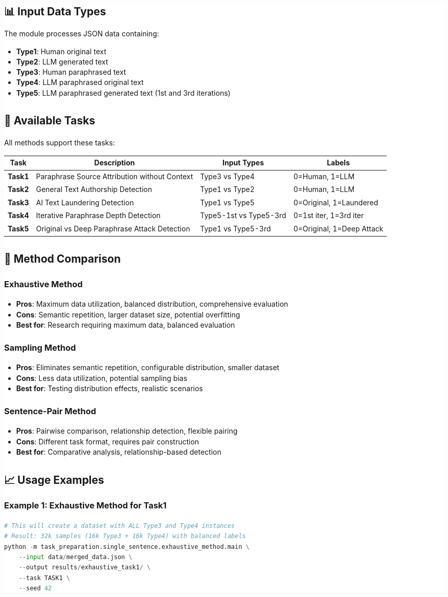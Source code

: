 ## 📊 Input Data Types

The module processes JSON data containing:
- **Type1**: Human original text
- **Type2**: LLM generated text  
- **Type3**: Human paraphrased text
- **Type4**: LLM paraphrased original text
- **Type5**: LLM paraphrased generated text (1st and 3rd iterations)

## 🎯 Available Tasks

All methods support these tasks:

| Task | Description | Input Types | Labels |
|------|-------------|-------------|---------|
| **Task1** | Paraphrase Source Attribution without Context | Type3 vs Type4 | 0=Human, 1=LLM |
| **Task2** | General Text Authorship Detection | Type1 vs Type2 | 0=Human, 1=LLM |
| **Task3** | AI Text Laundering Detection | Type1 vs Type5 | 0=Original, 1=Laundered |
| **Task4** | Iterative Paraphrase Depth Detection | Type5-1st vs Type5-3rd | 0=1st iter, 1=3rd iter |
| **Task5** | Original vs Deep Paraphrase Attack Detection | Type1 vs Type5-3rd | 0=Original, 1=Deep Attack |

## 🔧 Method Comparison

### Exhaustive Method
- **Pros**: Maximum data utilization, balanced distribution, comprehensive evaluation
- **Cons**: Semantic repetition, larger dataset size, potential overfitting
- **Best for**: Research requiring maximum data, balanced evaluation

### Sampling Method
- **Pros**: Eliminates semantic repetition, configurable distribution, smaller dataset
- **Cons**: Less data utilization, potential sampling bias
- **Best for**: Testing distribution effects, realistic scenarios

### Sentence-Pair Method
- **Pros**: Pairwise comparison, relationship detection, flexible pairing
- **Cons**: Different task format, requires pair construction
- **Best for**: Comparative analysis, relationship-based detection

## 📈 Usage Examples

### Example 1: Exhaustive Method for Task1
```python
# This will create a dataset with ALL Type3 and Type4 instances
# Result: 32k samples (16k Type3 + 16k Type4) with balanced labels
python -m task_preparation.single_sentence.exhaustive_method.main \
    --input data/merged_data.json \
    --output results/exhaustive_task1/ \
    --task TASK1 \
    --seed 42
```
